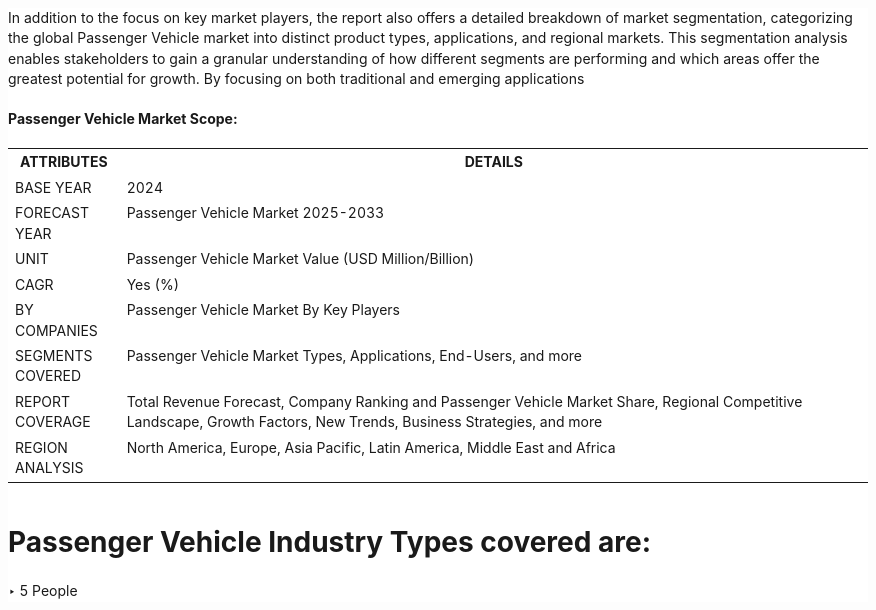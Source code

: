 In addition to the focus on key market players, the report also offers a detailed breakdown of market segmentation, categorizing the global Passenger Vehicle market into distinct product types, applications, and regional markets. This segmentation analysis enables stakeholders to gain a granular understanding of how different segments are performing and which areas offer the greatest potential for growth. By focusing on both traditional and emerging applications

<h4>Passenger Vehicle Market Scope:</h4>
<table>
<tr>
<th>ATTRIBUTES</th>
<th>DETAILS</th>
</tr>
<tr>
<td>BASE YEAR</td>
<td>2024</td>
</tr>
<tr>
<td>FORECAST YEAR</td>
<td>Passenger Vehicle Market 2025-2033</td>
</tr>
<tr>
<td>UNIT</td>
<td>Passenger Vehicle Market Value (USD Million/Billion)</td>
<tr>
<td>CAGR</td>
<td>Yes (%)</td>
</tr>
</tr>
<tr>
<td>BY COMPANIES</td>
<td>Passenger Vehicle Market By Key Players</td>
</tr>
<tr>
<td>SEGMENTS COVERED</td>
<td>Passenger Vehicle Market Types, Applications, End-Users, and more</td>
</tr>
<tr>
<td>REPORT COVERAGE</td>
<td>Total Revenue Forecast, Company Ranking and Passenger Vehicle Market Share, Regional Competitive Landscape, Growth Factors, New Trends, Business Strategies, and more</td>
</tr>
<tr>
<td>REGION ANALYSIS</td>
<td>North America, Europe, Asia Pacific, Latin America, Middle East and Africa</td>
</tr>
</table>

# <strong>Passenger Vehicle Industry Types covered are:</strong>

‣ 5 People
